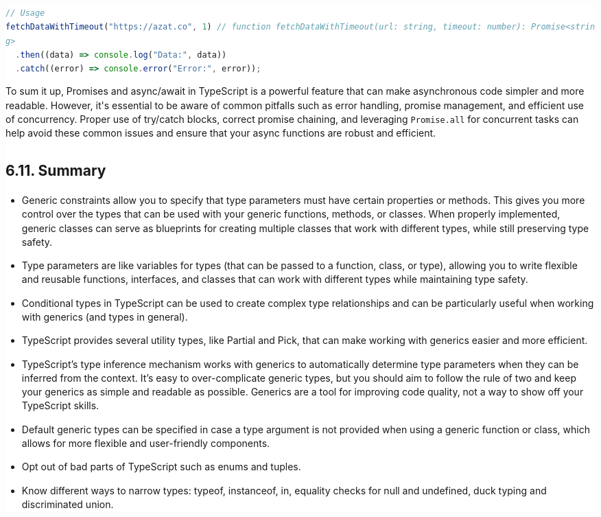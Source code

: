 ```typescript
// Usage
fetchDataWithTimeout("https://azat.co", 1) // function fetchDataWithTimeout(url: string, timeout: number): Promise<string>
  .then((data) => console.log("Data:", data))
  .catch((error) => console.error("Error:", error));
```

To sum it up, Promises and async/await in TypeScript is a powerful feature that can make asynchronous code simpler and more readable. However, it's essential to be aware of common pitfalls such as error handling, promise management, and efficient use of concurrency. Proper use of try/catch blocks, correct promise chaining, and leveraging `Promise.all` for concurrent tasks can help avoid these common issues and ensure that your async functions are robust and efficient.

## 6.11. Summary

- Generic constraints allow you to specify that type parameters must have certain properties or methods. This gives you more control over the types that can be used with your generic functions, methods, or classes. When properly implemented, generic classes can serve as blueprints for creating multiple classes that work with different types, while still preserving type safety.

- Type parameters are like variables for types (that can be passed to a function, class, or type), allowing you to write flexible and reusable functions, interfaces, and classes that can work with different types while maintaining type safety.

- Conditional types in TypeScript can be used to create complex type relationships and can be particularly useful when working with generics (and types in general).

- TypeScript provides several utility types, like Partial<T> and Pick<T>, that can make working with generics easier and more efficient.

- TypeScript’s type inference mechanism works with generics to automatically determine type parameters when they can be inferred from the context. It’s easy to over-complicate generic types, but you should aim to follow the rule of two and keep your generics as simple and readable as possible. Generics are a tool for improving code quality, not a way to show off your TypeScript skills.

- Default generic types can be specified in case a type argument is not provided when using a generic function or class, which allows for more flexible and user-friendly components.

- Opt out of bad parts of TypeScript such as enums and tuples.

- Know different ways to narrow types: typeof, instanceof, in, equality checks for null and undefined, duck typing and discriminated union.

